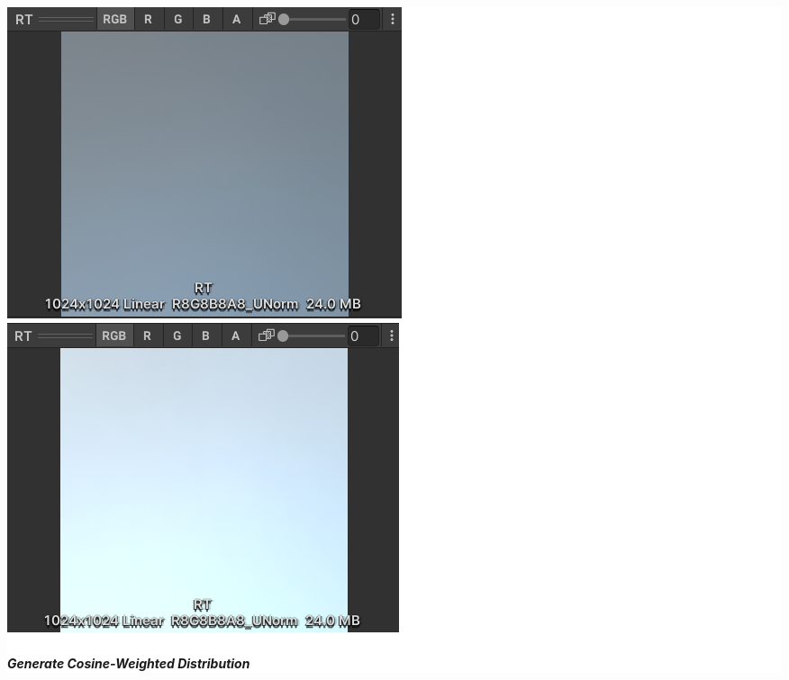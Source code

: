 ![WithoutPI](./img/WithoutPI.png)
![WithPI](./img/WithPI.png)

##### Generate Cosine-Weighted Distribution